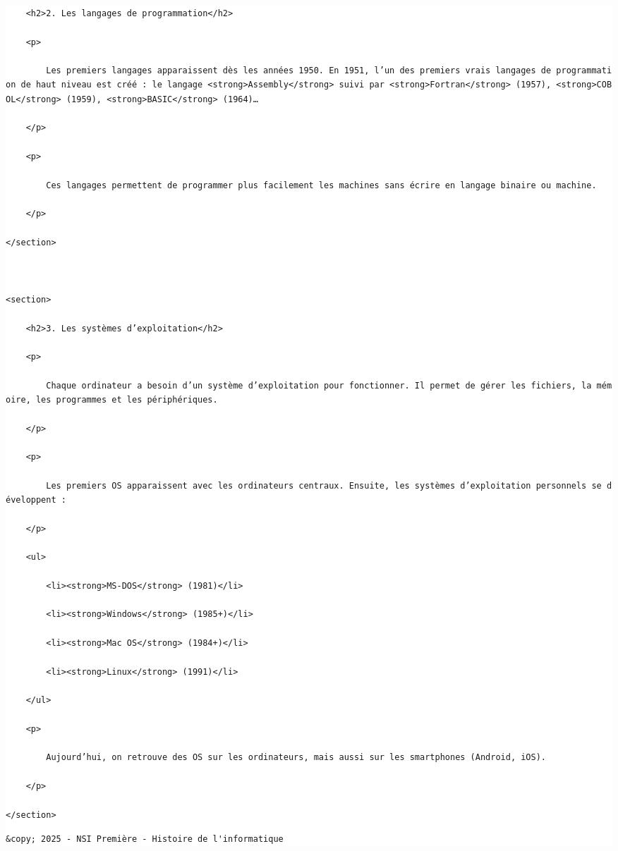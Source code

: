         <h2>2. Les langages de programmation</h2> 

        <p> 

            Les premiers langages apparaissent dès les années 1950. En 1951, l’un des premiers vrais langages de programmation de haut niveau est créé : le langage <strong>Assembly</strong> suivi par <strong>Fortran</strong> (1957), <strong>COBOL</strong> (1959), <strong>BASIC</strong> (1964)… 

        </p> 

        <p> 

            Ces langages permettent de programmer plus facilement les machines sans écrire en langage binaire ou machine. 

        </p> 

    </section> 

  

    <section> 

        <h2>3. Les systèmes d’exploitation</h2> 

        <p> 

            Chaque ordinateur a besoin d’un système d’exploitation pour fonctionner. Il permet de gérer les fichiers, la mémoire, les programmes et les périphériques. 

        </p> 

        <p> 

            Les premiers OS apparaissent avec les ordinateurs centraux. Ensuite, les systèmes d’exploitation personnels se développent : 

        </p> 

        <ul> 

            <li><strong>MS-DOS</strong> (1981)</li> 

            <li><strong>Windows</strong> (1985+)</li> 

            <li><strong>Mac OS</strong> (1984+)</li> 

            <li><strong>Linux</strong> (1991)</li> 

        </ul> 

        <p> 

            Aujourd’hui, on retrouve des OS sur les ordinateurs, mais aussi sur les smartphones (Android, iOS). 

        </p> 

    </section> 

  

</main> 

  

<footer> 

    &copy; 2025 - NSI Première - Histoire de l'informatique 

</footer> 

  

</body> 

</html> 

 
